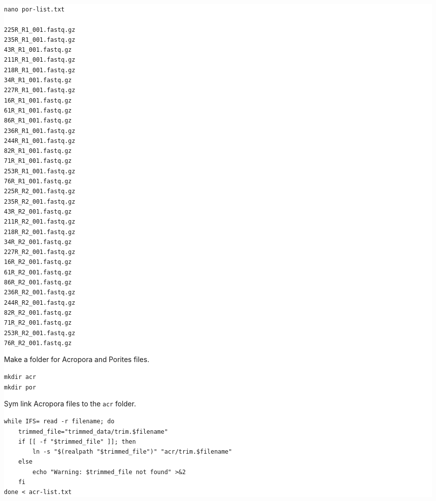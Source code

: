 ```
nano por-list.txt

225R_R1_001.fastq.gz
235R_R1_001.fastq.gz
43R_R1_001.fastq.gz
211R_R1_001.fastq.gz
218R_R1_001.fastq.gz
34R_R1_001.fastq.gz
227R_R1_001.fastq.gz
16R_R1_001.fastq.gz
61R_R1_001.fastq.gz
86R_R1_001.fastq.gz
236R_R1_001.fastq.gz
244R_R1_001.fastq.gz
82R_R1_001.fastq.gz
71R_R1_001.fastq.gz
253R_R1_001.fastq.gz
76R_R1_001.fastq.gz
225R_R2_001.fastq.gz
235R_R2_001.fastq.gz
43R_R2_001.fastq.gz
211R_R2_001.fastq.gz
218R_R2_001.fastq.gz
34R_R2_001.fastq.gz
227R_R2_001.fastq.gz
16R_R2_001.fastq.gz
61R_R2_001.fastq.gz
86R_R2_001.fastq.gz
236R_R2_001.fastq.gz
244R_R2_001.fastq.gz
82R_R2_001.fastq.gz
71R_R2_001.fastq.gz
253R_R2_001.fastq.gz
76R_R2_001.fastq.gz
```

Make a folder for Acropora and Porites files.  

```
mkdir acr
mkdir por
```

Sym link Acropora files to the `acr` folder.  

```
while IFS= read -r filename; do
    trimmed_file="trimmed_data/trim.$filename"
    if [[ -f "$trimmed_file" ]]; then
        ln -s "$(realpath "$trimmed_file")" "acr/trim.$filename"
    else
        echo "Warning: $trimmed_file not found" >&2
    fi
done < acr-list.txt
```
